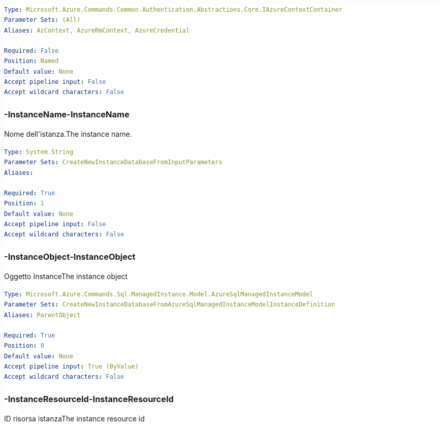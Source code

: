```yaml
Type: Microsoft.Azure.Commands.Common.Authentication.Abstractions.Core.IAzureContextContainer
Parameter Sets: (All)
Aliases: AzContext, AzureRmContext, AzureCredential

Required: False
Position: Named
Default value: None
Accept pipeline input: False
Accept wildcard characters: False
```

### <span data-ttu-id="d3baf-120">-InstanceName</span><span class="sxs-lookup"><span data-stu-id="d3baf-120">-InstanceName</span></span>
<span data-ttu-id="d3baf-121">Nome dell'istanza.</span><span class="sxs-lookup"><span data-stu-id="d3baf-121">The instance name.</span></span>

```yaml
Type: System.String
Parameter Sets: CreateNewInstanceDatabaseFromInputParameters
Aliases:

Required: True
Position: 1
Default value: None
Accept pipeline input: False
Accept wildcard characters: False
```

### <span data-ttu-id="d3baf-122">-InstanceObject</span><span class="sxs-lookup"><span data-stu-id="d3baf-122">-InstanceObject</span></span>
<span data-ttu-id="d3baf-123">Oggetto Instance</span><span class="sxs-lookup"><span data-stu-id="d3baf-123">The instance object</span></span>

```yaml
Type: Microsoft.Azure.Commands.Sql.ManagedInstance.Model.AzureSqlManagedInstanceModel
Parameter Sets: CreateNewInstanceDatabaseFromAzureSqlManagedInstanceModelInstanceDefinition
Aliases: ParentObject

Required: True
Position: 0
Default value: None
Accept pipeline input: True (ByValue)
Accept wildcard characters: False
```

### <span data-ttu-id="d3baf-124">-InstanceResourceId</span><span class="sxs-lookup"><span data-stu-id="d3baf-124">-InstanceResourceId</span></span>
<span data-ttu-id="d3baf-125">ID risorsa istanza</span><span class="sxs-lookup"><span data-stu-id="d3baf-125">The instance resource id</span></span>
